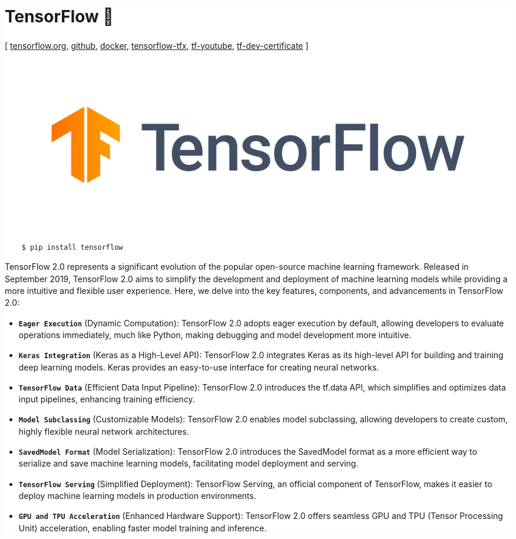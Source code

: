 # TensorFlow 🍊
[ [tensorflow.org](https://www.tensorflow.org/), [github](https://github.com/tensorflow/tensorflow), [docker](https://hub.docker.com/r/tensorflow/tensorflow/), [tensorflow-tfx](https://www.tensorflow.org/tfx), [tf-youtube](https://www.youtube.com/@TensorFlow), [tf-dev-certificate](https://www.tensorflow.org/certificate) ]

<img src="./img/tf.png" width=100%>

```python
    $ pip install tensorflow
```

TensorFlow 2.0 represents a significant evolution of the popular open-source machine learning framework. Released in September 2019, TensorFlow 2.0 aims to simplify the development and deployment of machine learning models while providing a more intuitive and flexible user experience. Here, we delve into the key features, components, and advancements in TensorFlow 2.0:


+ <b>`Eager Execution`</b> (Dynamic Computation): TensorFlow 2.0 adopts eager execution by default, allowing developers to evaluate operations immediately, much like Python, making debugging and model development more intuitive.

+ <b>`Keras Integration`</b> (Keras as a High-Level API): TensorFlow 2.0 integrates Keras as its high-level API for building and training deep learning models. Keras provides an easy-to-use interface for creating neural networks.

+ <b>`TensorFlow Data`</b> (Efficient Data Input Pipeline): TensorFlow 2.0 introduces the tf.data API, which simplifies and optimizes data input pipelines, enhancing training efficiency.

+ <b>`Model Subclassing`</b> (Customizable Models): TensorFlow 2.0 enables model subclassing, allowing developers to create custom, highly flexible neural network architectures.

+ <b>`SavedModel Format`</b> (Model Serialization): TensorFlow 2.0 introduces the SavedModel format as a more efficient way to serialize and save machine learning models, facilitating model deployment and serving.
  
+ <b>`TensorFlow Serving`</b> (Simplified Deployment): TensorFlow Serving, an official component of TensorFlow, makes it easier to deploy machine learning models in production environments.

+ <b>`GPU and TPU Acceleration`</b> (Enhanced Hardware Support): TensorFlow 2.0 offers seamless GPU and TPU (Tensor Processing Unit) acceleration, enabling faster model training and inference.
